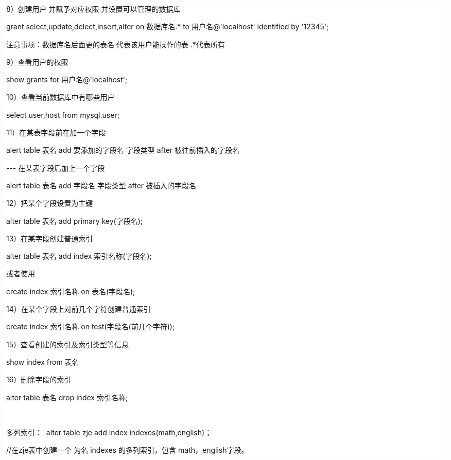 

​	8）创建用户 并赋予对应权限 并设置可以管理的数据库

​		grant select,update,delect,insert,alter on 数据库名.* to 用户名@'localhost' identified by '12345';

​		注意事项：数据库名后面更的表名 代表该用户能操作的表 .*代表所有



​	9）查看用户的权限

​		show grants for 用户名@'localhost';



​	10）查看当前数据库中有哪些用户

​		select user,host from mysql.user;



​	11）在某表字段前在加一个字段

​		alert table 表名 add 要添加的字段名 字段类型 after 被往前插入的字段名

​		--- 在某表字段后加上一个字段

​		alert table 表名 add 字段名 字段类型 after 被插入的字段名



​	12）把某个字段设置为主键

​		alter table 表名 add primary key(字段名);



​	13）在某字段创建普通索引

​		alter table 表名 add index 索引名称(字段名);

​		或者使用

​		create index 索引名称 on 表名(字段名);



​	14）在某个字段上对前几个字符创建普通索引

​		create index 索引名称 on test(字段名(前几个字符));



​	15）查看创建的索引及索引类型等信息

​		show index from 表名



​	16）删除字段的索引

​		alter table 表名 drop index 索引名称;

​	

​		多列索引：
​		alter table zje add index indexes(math,english)；    

​		//在zje表中创建一个 为名 indexes 的多列索引，包含 math，english字段。

